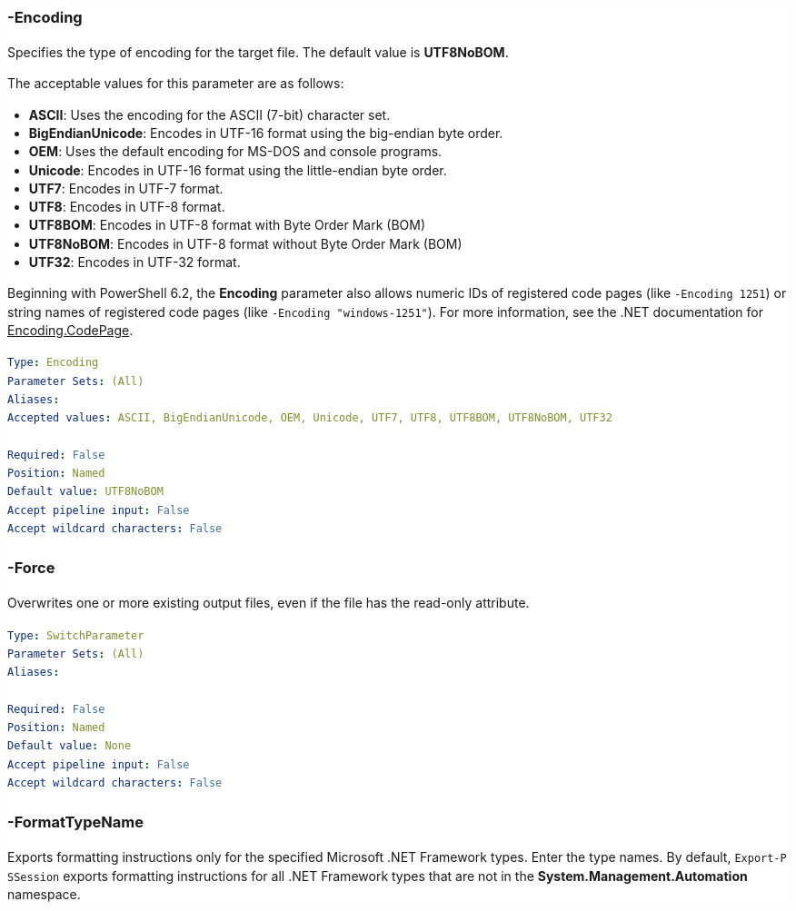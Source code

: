 ### -Encoding

Specifies the type of encoding for the target file. The default value is **UTF8NoBOM**.

The acceptable values for this parameter are as follows:

- **ASCII**: Uses the encoding for the ASCII (7-bit) character set.
- **BigEndianUnicode**: Encodes in UTF-16 format using the big-endian byte order.
- **OEM**: Uses the default encoding for MS-DOS and console programs.
- **Unicode**: Encodes in UTF-16 format using the little-endian byte order.
- **UTF7**: Encodes in UTF-7 format.
- **UTF8**: Encodes in UTF-8 format.
- **UTF8BOM**: Encodes in UTF-8 format with Byte Order Mark (BOM)
- **UTF8NoBOM**: Encodes in UTF-8 format without Byte Order Mark (BOM)
- **UTF32**: Encodes in UTF-32 format.

Beginning with PowerShell 6.2, the **Encoding** parameter also allows numeric IDs of registered code
pages (like `-Encoding 1251`) or string names of registered code pages (like
`-Encoding "windows-1251"`). For more information, see the .NET documentation for
[Encoding.CodePage](/dotnet/api/system.text.encoding.codepage?view=netcore-2.2).

```yaml
Type: Encoding
Parameter Sets: (All)
Aliases:
Accepted values: ASCII, BigEndianUnicode, OEM, Unicode, UTF7, UTF8, UTF8BOM, UTF8NoBOM, UTF32

Required: False
Position: Named
Default value: UTF8NoBOM
Accept pipeline input: False
Accept wildcard characters: False
```

### -Force

Overwrites one or more existing output files, even if the file has the read-only attribute.

```yaml
Type: SwitchParameter
Parameter Sets: (All)
Aliases:

Required: False
Position: Named
Default value: None
Accept pipeline input: False
Accept wildcard characters: False
```

### -FormatTypeName

Exports formatting instructions only for the specified Microsoft .NET Framework types. Enter the
type names. By default, `Export-PSSession` exports formatting instructions for all .NET Framework
types that are not in the **System.Management.Automation** namespace.
